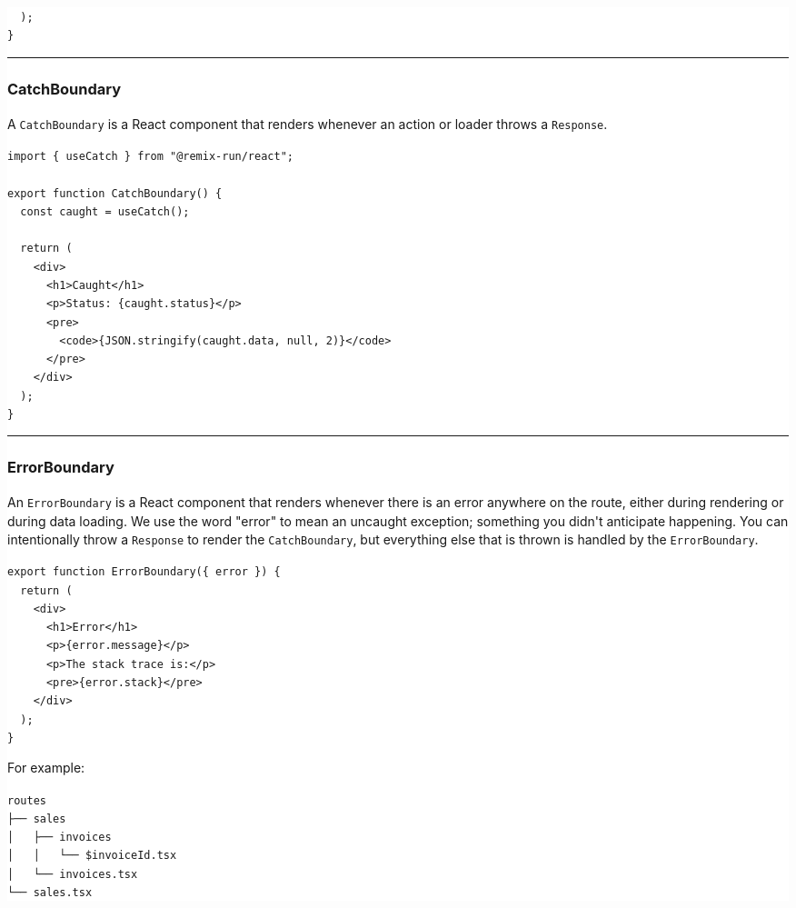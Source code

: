 ```tsx
  );
}
```

---

### CatchBoundary

A `CatchBoundary` is a React component that renders whenever an action or loader throws a `Response`.

```tsx
import { useCatch } from "@remix-run/react";

export function CatchBoundary() {
  const caught = useCatch();

  return (
    <div>
      <h1>Caught</h1>
      <p>Status: {caught.status}</p>
      <pre>
        <code>{JSON.stringify(caught.data, null, 2)}</code>
      </pre>
    </div>
  );
}
```

---

### ErrorBoundary

An `ErrorBoundary` is a React component that renders whenever there is an error anywhere on the route, either during rendering or during data loading. We use the word "error" to mean an uncaught exception; something you didn't anticipate happening. You can intentionally throw a `Response` to render the `CatchBoundary`, but everything else that is thrown is handled by the `ErrorBoundary`.

```tsx
export function ErrorBoundary({ error }) {
  return (
    <div>
      <h1>Error</h1>
      <p>{error.message}</p>
      <p>The stack trace is:</p>
      <pre>{error.stack}</pre>
    </div>
  );
}
```

For example:
```
routes
├── sales
│   ├── invoices
│   │   └── $invoiceId.tsx
│   └── invoices.tsx
└── sales.tsx
```
